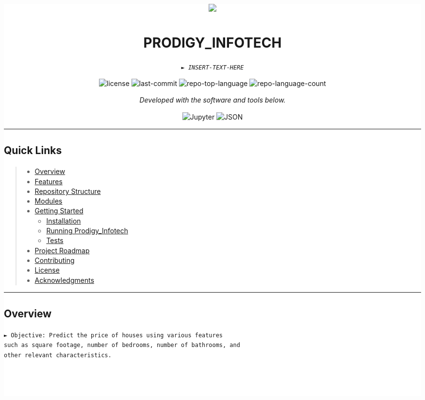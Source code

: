 <p align="center">
  <img src="https://cdn-icons-png.flaticon.com/512/6295/6295417.png" width="100" />
</p>
<p align="center">
    <h1 align="center">PRODIGY_INFOTECH</h1>
</p>
<p align="center">
    <em><code>► INSERT-TEXT-HERE</code></em>
</p>
<p align="center">
	<img src="https://img.shields.io/github/license/tsshakeel/Prodigy_Infotech?style=flat&color=0080ff" alt="license">
	<img src="https://img.shields.io/github/last-commit/tsshakeel/Prodigy_Infotech?style=flat&logo=git&logoColor=white&color=0080ff" alt="last-commit">
	<img src="https://img.shields.io/github/languages/top/tsshakeel/Prodigy_Infotech?style=flat&color=0080ff" alt="repo-top-language">
	<img src="https://img.shields.io/github/languages/count/tsshakeel/Prodigy_Infotech?style=flat&color=0080ff" alt="repo-language-count">
<p>
<p align="center">
		<em>Developed with the software and tools below.</em>
</p>
<p align="center">
	<img src="https://img.shields.io/badge/Jupyter-F37626.svg?style=flat&logo=Jupyter&logoColor=white" alt="Jupyter">
	<img src="https://img.shields.io/badge/JSON-000000.svg?style=flat&logo=JSON&logoColor=white" alt="JSON">
</p>
<hr>

##  Quick Links

> - [ Overview](#-overview)
> - [ Features](#-features)
> - [ Repository Structure](#-repository-structure)
> - [ Modules](#-modules)
> - [ Getting Started](#-getting-started)
>   - [ Installation](#-installation)
>   - [ Running Prodigy_Infotech](#-running-Prodigy_Infotech)
>   - [ Tests](#-tests)
> - [ Project Roadmap](#-project-roadmap)
> - [ Contributing](#-contributing)
> - [ License](#-license)
> - [ Acknowledgments](#-acknowledgments)

---

##  Overview

<code>► Objective:
Predict the price of houses using various features such as square footage, number of bedrooms, number of bathrooms, and other relevant characteristics.
